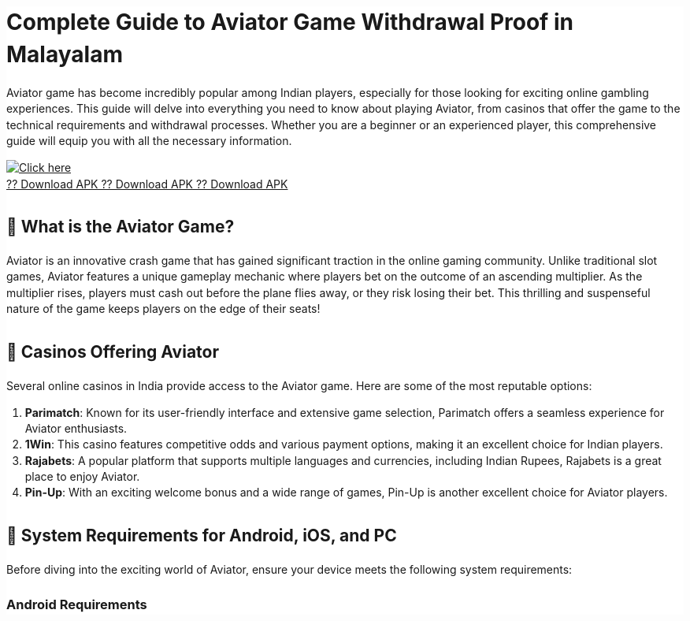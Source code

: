 # Complete Guide to Aviator Game Withdrawal Proof in Malayalam

Aviator game has become incredibly popular among Indian players,
especially for those looking for exciting online gambling experiences.
This guide will delve into everything you need to know about playing
Aviator, from casinos that offer the game to the technical requirements
and withdrawal processes. Whether you are a beginner or an experienced
player, this comprehensive guide will equip you with all the necessary
information.

[![Click
here](https://readscoops.com/wp-content/uploads/2023/03/Readscoop-aviator-1-1.jpg)](https://click.traffprogo7.com/RycHEFxU?landing=54)\
[?? Download APK ?? Download APK ?? Download
APK](https://click.traffprogo7.com/RycHEFxU?landing=54)

## 🎰 What is the Aviator Game?

Aviator is an innovative crash game that has gained significant traction
in the online gaming community. Unlike traditional slot games, Aviator
features a unique gameplay mechanic where players bet on the outcome of
an ascending multiplier. As the multiplier rises, players must cash out
before the plane flies away, or they risk losing their bet. This
thrilling and suspenseful nature of the game keeps players on the edge
of their seats!

## 🎲 Casinos Offering Aviator

Several online casinos in India provide access to the Aviator game. Here
are some of the most reputable options:

1.  **Parimatch**: Known for its user-friendly interface and extensive
    game selection, Parimatch offers a seamless experience for Aviator
    enthusiasts.
2.  **1Win**: This casino features competitive odds and various payment
    options, making it an excellent choice for Indian players.
3.  **Rajabets**: A popular platform that supports multiple languages
    and currencies, including Indian Rupees, Rajabets is a great place
    to enjoy Aviator.
4.  **Pin-Up**: With an exciting welcome bonus and a wide range of
    games, Pin-Up is another excellent choice for Aviator players.

## 📱 System Requirements for Android, iOS, and PC

Before diving into the exciting world of Aviator, ensure your device
meets the following system requirements:

### Android Requirements
